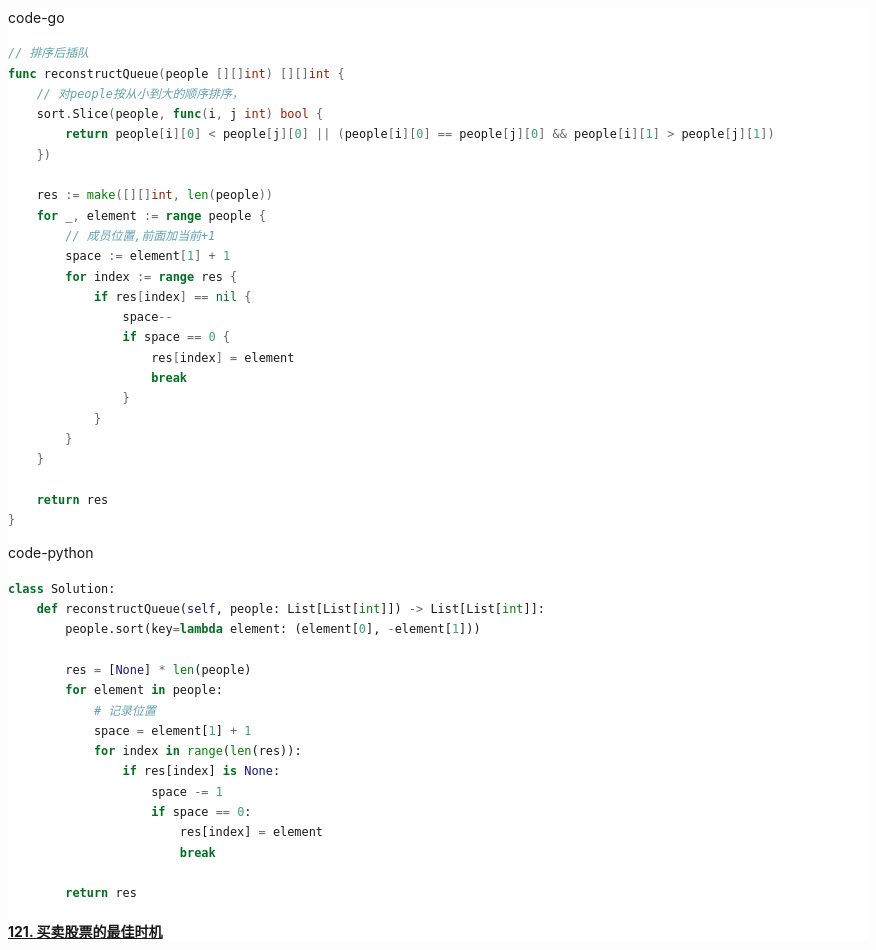 code-go

```go
// 排序后插队
func reconstructQueue(people [][]int) [][]int {
	// 对people按从小到大的顺序排序，
	sort.Slice(people, func(i, j int) bool {
		return people[i][0] < people[j][0] || (people[i][0] == people[j][0] && people[i][1] > people[j][1])
	})

	res := make([][]int, len(people))
	for _, element := range people {
		// 成员位置,前面加当前+1
		space := element[1] + 1
		for index := range res {
			if res[index] == nil {
				space--
				if space == 0 {
					res[index] = element
					break
				}
			}
		}
	}
	
	return res
}
```

code-python

```python
class Solution:
    def reconstructQueue(self, people: List[List[int]]) -> List[List[int]]:
        people.sort(key=lambda element: (element[0], -element[1]))

        res = [None] * len(people)
        for element in people:
            # 记录位置
            space = element[1] + 1
            for index in range(len(res)):
                if res[index] is None:
                    space -= 1
                    if space == 0:
                        res[index] = element
                        break

        return res
```

#### [121. 买卖股票的最佳时机](https://leetcode-cn.com/problems/best-time-to-buy-and-sell-stock/)
